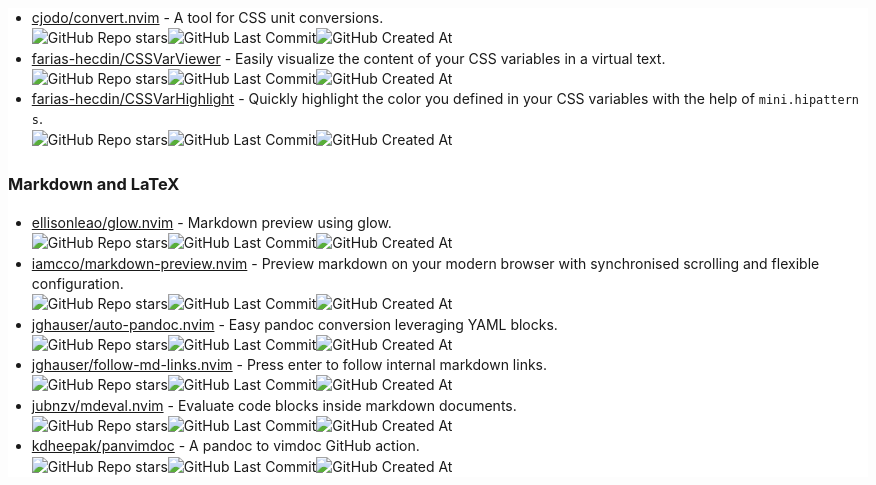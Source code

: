 * [cjodo/convert.nvim](https://github.com/cjodo/convert.nvim) - A tool for CSS unit conversions.<br><div style="display:flex;"><picture><img src="https://img.shields.io/github/stars/cjodo/convert.nvim.svg?style=flat-square&color=blue" alt="GitHub Repo stars"></picture><picture><img src="https://img.shields.io/github/last-commit/cjodo/convert.nvim.svg?style=flat-square&color=blue" alt="GitHub Last Commit"></picture><picture><img src="https://img.shields.io/github/created-at/cjodo/convert.nvim.svg?style=flat-square&color=blue" alt="GitHub Created At"></picture></div>
* [farias-hecdin/CSSVarViewer](https://github.com/farias-hecdin/CSSVarViewer) - Easily visualize the content of your CSS variables in a virtual text.<br><div style="display:flex;"><picture><img src="https://img.shields.io/github/stars/farias-hecdin/CSSVarViewer.svg?style=flat-square&color=blue" alt="GitHub Repo stars"></picture><picture><img src="https://img.shields.io/github/last-commit/farias-hecdin/CSSVarViewer.svg?style=flat-square&color=blue" alt="GitHub Last Commit"></picture><picture><img src="https://img.shields.io/github/created-at/farias-hecdin/CSSVarViewer.svg?style=flat-square&color=blue" alt="GitHub Created At"></picture></div>
* [farias-hecdin/CSSVarHighlight](https://github.com/farias-hecdin/CSSVarHighlight) - Quickly highlight the color you defined in your CSS variables with the help of `mini.hipatterns`.<br><div style="display:flex;"><picture><img src="https://img.shields.io/github/stars/farias-hecdin/CSSVarHighlight.svg?style=flat-square&color=blue" alt="GitHub Repo stars"></picture><picture><img src="https://img.shields.io/github/last-commit/farias-hecdin/CSSVarHighlight.svg?style=flat-square&color=blue" alt="GitHub Last Commit"></picture><picture><img src="https://img.shields.io/github/created-at/farias-hecdin/CSSVarHighlight.svg?style=flat-square&color=blue" alt="GitHub Created At"></picture></div>

### Markdown and LaTeX

* [ellisonleao/glow.nvim](https://github.com/ellisonleao/glow.nvim) - Markdown preview using glow.<br><div style="display:flex;"><picture><img src="https://img.shields.io/github/stars/ellisonleao/glow.nvim.svg?style=flat-square&color=blue" alt="GitHub Repo stars"></picture><picture><img src="https://img.shields.io/github/last-commit/ellisonleao/glow.nvim.svg?style=flat-square&color=blue" alt="GitHub Last Commit"></picture><picture><img src="https://img.shields.io/github/created-at/ellisonleao/glow.nvim.svg?style=flat-square&color=blue" alt="GitHub Created At"></picture></div>
* [iamcco/markdown-preview.nvim](https://github.com/iamcco/markdown-preview.nvim) - Preview markdown on your modern browser with synchronised scrolling and flexible configuration.<br><div style="display:flex;"><picture><img src="https://img.shields.io/github/stars/iamcco/markdown-preview.nvim.svg?style=flat-square&color=blue" alt="GitHub Repo stars"></picture><picture><img src="https://img.shields.io/github/last-commit/iamcco/markdown-preview.nvim.svg?style=flat-square&color=blue" alt="GitHub Last Commit"></picture><picture><img src="https://img.shields.io/github/created-at/iamcco/markdown-preview.nvim.svg?style=flat-square&color=blue" alt="GitHub Created At"></picture></div>
* [jghauser/auto-pandoc.nvim](https://github.com/jghauser/auto-pandoc.nvim) - Easy pandoc conversion leveraging YAML blocks.<br><div style="display:flex;"><picture><img src="https://img.shields.io/github/stars/jghauser/auto-pandoc.nvim.svg?style=flat-square&color=blue" alt="GitHub Repo stars"></picture><picture><img src="https://img.shields.io/github/last-commit/jghauser/auto-pandoc.nvim.svg?style=flat-square&color=blue" alt="GitHub Last Commit"></picture><picture><img src="https://img.shields.io/github/created-at/jghauser/auto-pandoc.nvim.svg?style=flat-square&color=blue" alt="GitHub Created At"></picture></div>
* [jghauser/follow-md-links.nvim](https://github.com/jghauser/follow-md-links.nvim) - Press enter to follow internal markdown links.<br><div style="display:flex;"><picture><img src="https://img.shields.io/github/stars/jghauser/follow-md-links.nvim.svg?style=flat-square&color=blue" alt="GitHub Repo stars"></picture><picture><img src="https://img.shields.io/github/last-commit/jghauser/follow-md-links.nvim.svg?style=flat-square&color=blue" alt="GitHub Last Commit"></picture><picture><img src="https://img.shields.io/github/created-at/jghauser/follow-md-links.nvim.svg?style=flat-square&color=blue" alt="GitHub Created At"></picture></div>
* [jubnzv/mdeval.nvim](https://github.com/jubnzv/mdeval.nvim) - Evaluate code blocks inside markdown documents.<br><div style="display:flex;"><picture><img src="https://img.shields.io/github/stars/jubnzv/mdeval.nvim.svg?style=flat-square&color=blue" alt="GitHub Repo stars"></picture><picture><img src="https://img.shields.io/github/last-commit/jubnzv/mdeval.nvim.svg?style=flat-square&color=blue" alt="GitHub Last Commit"></picture><picture><img src="https://img.shields.io/github/created-at/jubnzv/mdeval.nvim.svg?style=flat-square&color=blue" alt="GitHub Created At"></picture></div>
* [kdheepak/panvimdoc](https://github.com/kdheepak/panvimdoc) - A pandoc to vimdoc GitHub action.<br><div style="display:flex;"><picture><img src="https://img.shields.io/github/stars/kdheepak/panvimdoc.svg?style=flat-square&color=blue" alt="GitHub Repo stars"></picture><picture><img src="https://img.shields.io/github/last-commit/kdheepak/panvimdoc.svg?style=flat-square&color=blue" alt="GitHub Last Commit"></picture><picture><img src="https://img.shields.io/github/created-at/kdheepak/panvimdoc.svg?style=flat-square&color=blue" alt="GitHub Created At"></picture></div>